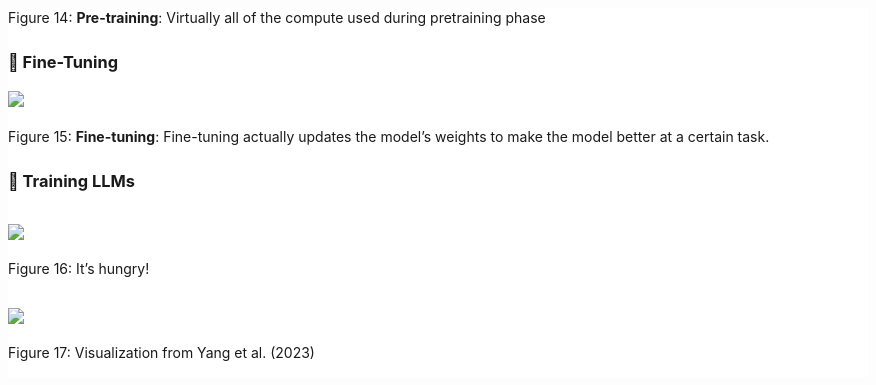 Figure 14: **Pre-training**: Virtually all of the compute used during
pretraining phase

</div>

### 🎀 Fine-Tuning

<div id="fig-fine-tuning">

![](https://jalammar.github.io/images/gpt3/10-gpt3-fine-tuning.gif)

Figure 15: **Fine-tuning**: Fine-tuning actually updates the model’s
weights to make the model better at a certain task.

</div>

</div>

### 🍎 Training LLMs

<div class="flex-container" style="align-items: flex-end;">

<div class="column" style="width:33%;">

<div id="fig-it-hungers">

![](https://github.com/saforem2/llm-lunch-talk/blob/main/docs/assets/it_hungers.jpeg?raw=true)

Figure 16: It’s hungry!

</div>

</div>

<div class="column" style="width:60%;">

<div id="fig-evolution">

![](https://github.com/Mooler0410/LLMsPracticalGuide/raw/main/imgs/survey-gif-test.gif)

Figure 17: Visualization from Yang et al. (2023)

</div>

</div>

</div>

[^1]: Relies *heavily* on [Globus](https://globus.org) (next talk!)

[^2]:

    🔔 Gordon Bell Finalist:
    [MProt-DPO](https://dl.acm.org/doi/10.1109/SC41406.2024.00013)
    (Dharuman et al. 2024)

[^3]: Co-led by: Venkat Vishwanath, **Sam Foreman**
